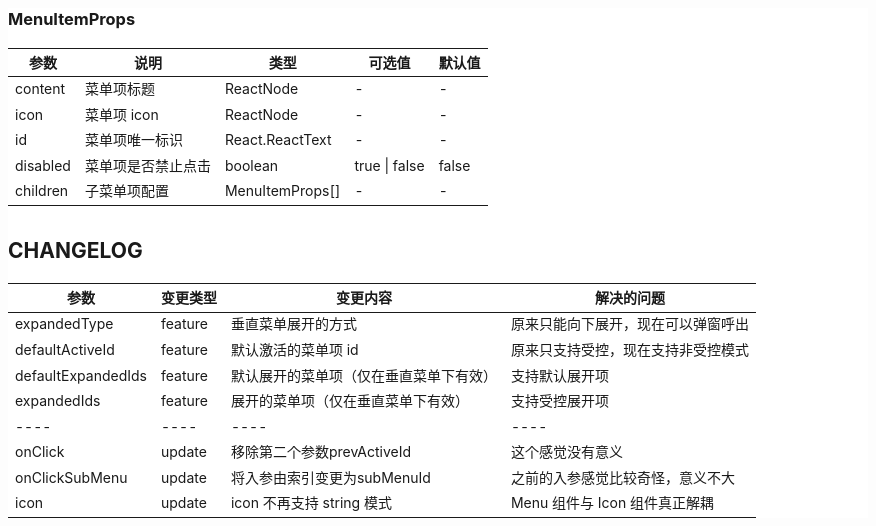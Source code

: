 ### MenuItemProps

| 参数     | 说明                                             | 类型                | 可选值        | 默认值 |
| -------- | ------------------------------------------------ | ------------------- | ------------- | ------ |
| content  | 菜单项标题                                       | ReactNode | -             | -      |
| icon     | 菜单项 icon | ReactNode | -             | -      |
| id       | 菜单项唯一标识                                   | React.ReactText    | -             | -      |
| disabled | 菜单项是否禁止点击                               | boolean             | true \| false | false  |
| children | 子菜单项配置                                     | MenuItemProps[]          | -             | -      |

## CHANGELOG

| 参数         | 变更类型                        | 变更内容                                                                       | 解决的问题                   |
| ------------ | ------------------------------- | ------------------------------------------------------------------------------ | ---------------------------- |
| expandedType     | feature | 垂直菜单展开的方式                                                                     | 原来只能向下展开，现在可以弹窗呼出 |
| defaultActiveId     | feature | 默认激活的菜单项 id                                                                    | 原来只支持受控，现在支持非受控模式 |
| defaultExpandedIds     | feature | 默认展开的菜单项（仅在垂直菜单下有效）                                                                    | 支持默认展开项 |
| expandedIds     | feature | 展开的菜单项（仅在垂直菜单下有效）                                                                    | 支持受控展开项 |
| ----         | ----                            | ----                                                                           | ----                         |
| onClick        | update                          | 移除第二个参数prevActiveId | 这个感觉没有意义           |
| onClickSubMenu        | update                          | 将入参由索引变更为subMenuId | 之前的入参感觉比较奇怪，意义不大           |
| icon        | update                          | icon 不再支持 string 模式 | Menu 组件与 Icon 组件真正解耦          |
